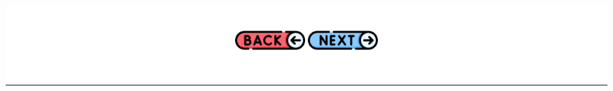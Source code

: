 <p align="center"> <a href="./Day08.md" target=""><img align="center" src="./../Resources/back.png" width="100" /></a>  <a href="./Day10.md" target=""><img align="center" src="./../Resources/next.png" width="100" /></a></p>

---------------
